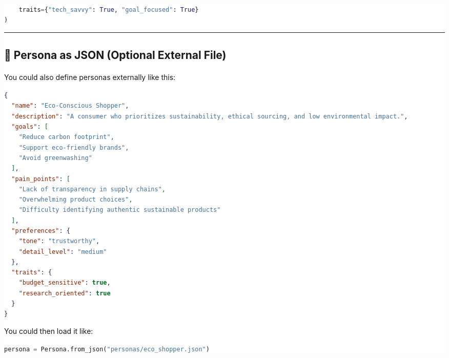 ```python
    traits={"tech_savvy": True, "goal_focused": True}
)
```

---

## 📄 Persona as JSON (Optional External File)

You could also define personas externally like this:

```json
{
  "name": "Eco-Conscious Shopper",
  "description": "A consumer who prioritizes sustainability, ethical sourcing, and low environmental impact.",
  "goals": [
    "Reduce carbon footprint",
    "Support eco-friendly brands",
    "Avoid greenwashing"
  ],
  "pain_points": [
    "Lack of transparency in supply chains",
    "Overwhelming product choices",
    "Difficulty identifying authentic sustainable products"
  ],
  "preferences": {
    "tone": "trustworthy",
    "detail_level": "medium"
  },
  "traits": {
    "budget_sensitive": true,
    "research_oriented": true
  }
}
```

You could then load it like:

```python
persona = Persona.from_json("personas/eco_shopper.json")
```
